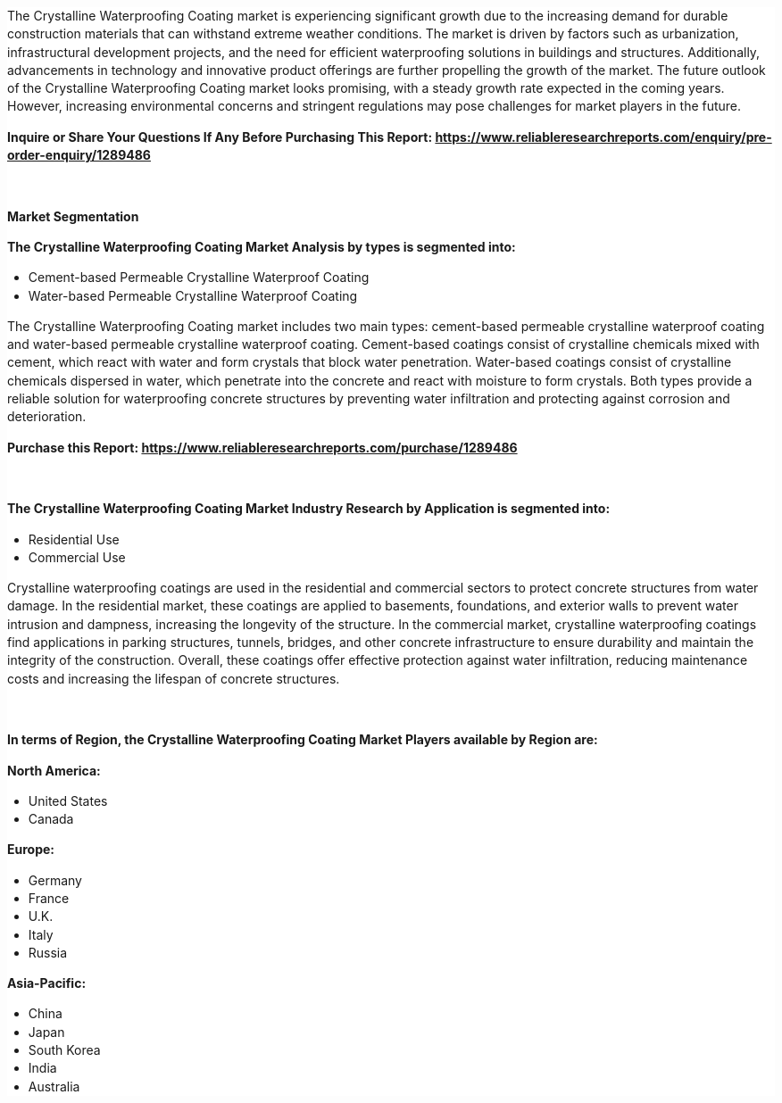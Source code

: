 <p><p>The Crystalline Waterproofing Coating market is experiencing significant growth due to the increasing demand for durable construction materials that can withstand extreme weather conditions. The market is driven by factors such as urbanization, infrastructural development projects, and the need for efficient waterproofing solutions in buildings and structures. Additionally, advancements in technology and innovative product offerings are further propelling the growth of the market. The future outlook of the Crystalline Waterproofing Coating market looks promising, with a steady growth rate expected in the coming years. However, increasing environmental concerns and stringent regulations may pose challenges for market players in the future.</p></p>
<p><strong>Inquire or Share Your Questions If Any Before Purchasing This Report: <a href="https://www.reliableresearchreports.com/enquiry/pre-order-enquiry/1289486">https://www.reliableresearchreports.com/enquiry/pre-order-enquiry/1289486</a></strong></p>
<p>&nbsp;</p>
<p><strong>Market Segmentation</strong></p>
<p><strong>The Crystalline Waterproofing Coating Market Analysis by types is segmented into:</strong></p>
<p><ul><li>Cement-based Permeable Crystalline Waterproof Coating</li><li>Water-based Permeable Crystalline Waterproof Coating</li></ul></p>
<p><p>The Crystalline Waterproofing Coating market includes two main types: cement-based permeable crystalline waterproof coating and water-based permeable crystalline waterproof coating. Cement-based coatings consist of crystalline chemicals mixed with cement, which react with water and form crystals that block water penetration. Water-based coatings consist of crystalline chemicals dispersed in water, which penetrate into the concrete and react with moisture to form crystals. Both types provide a reliable solution for waterproofing concrete structures by preventing water infiltration and protecting against corrosion and deterioration.</p></p>
<p><strong>Purchase this Report:&nbsp;<a href="https://www.reliableresearchreports.com/purchase/1289486">https://www.reliableresearchreports.com/purchase/1289486</a></strong></p>
<p>&nbsp;</p>
<p><strong>The Crystalline Waterproofing Coating Market Industry Research by Application is segmented into:</strong></p>
<p><ul><li>Residential Use</li><li>Commercial Use</li></ul></p>
<p><p>Crystalline waterproofing coatings are used in the residential and commercial sectors to protect concrete structures from water damage. In the residential market, these coatings are applied to basements, foundations, and exterior walls to prevent water intrusion and dampness, increasing the longevity of the structure. In the commercial market, crystalline waterproofing coatings find applications in parking structures, tunnels, bridges, and other concrete infrastructure to ensure durability and maintain the integrity of the construction. Overall, these coatings offer effective protection against water infiltration, reducing maintenance costs and increasing the lifespan of concrete structures.</p></p>
<p>&nbsp;</p>
<p><strong>In terms of Region, the Crystalline Waterproofing Coating Market Players available by Region are:</strong></p>
<p>
    <p> <strong> North America: </strong>
        <ul>
            <li>United States</li>
            <li>Canada</li>
        </ul>
        </p> 
    <p> <strong> Europe: </strong>
        <ul>
            <li>Germany</li>
            <li>France</li>
            <li>U.K.</li>
            <li>Italy</li>
            <li>Russia</li>
        </ul>
        </p> 
    <p> <strong> Asia-Pacific: </strong>
        <ul>
            <li>China</li>
            <li>Japan</li>
            <li>South Korea</li>
            <li>India</li>
            <li>Australia</li>